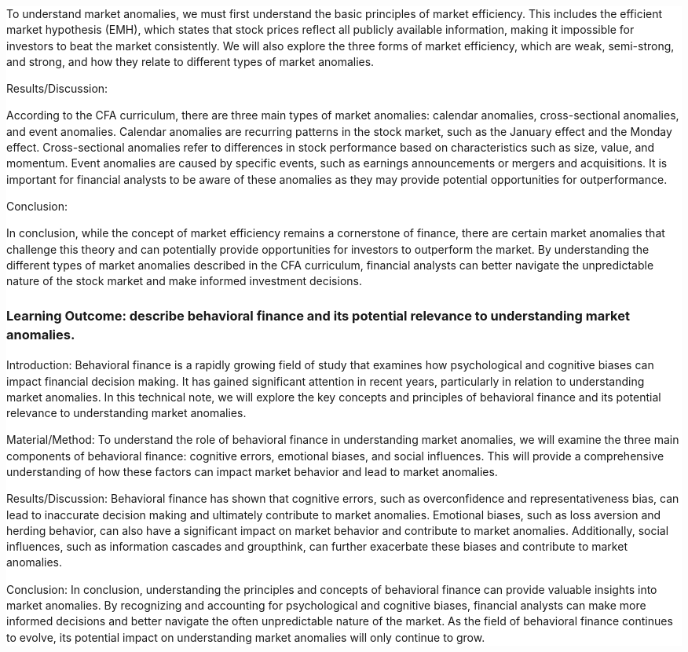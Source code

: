 To understand market anomalies, we must first understand the basic principles of market efficiency. This includes the efficient market hypothesis (EMH), which states that stock prices reflect all publicly available information, making it impossible for investors to beat the market consistently. We will also explore the three forms of market efficiency, which are weak, semi-strong, and strong, and how they relate to different types of market anomalies.

Results/Discussion:

According to the CFA curriculum, there are three main types of market anomalies: calendar anomalies, cross-sectional anomalies, and event anomalies. Calendar anomalies are recurring patterns in the stock market, such as the January effect and the Monday effect. Cross-sectional anomalies refer to differences in stock performance based on characteristics such as size, value, and momentum. Event anomalies are caused by specific events, such as earnings announcements or mergers and acquisitions. It is important for financial analysts to be aware of these anomalies as they may provide potential opportunities for outperformance.

Conclusion:

In conclusion, while the concept of market efficiency remains a cornerstone of finance, there are certain market anomalies that challenge this theory and can potentially provide opportunities for investors to outperform the market. By understanding the different types of market anomalies described in the CFA curriculum, financial analysts can better navigate the unpredictable nature of the stock market and make informed investment decisions.

### Learning Outcome:  describe behavioral finance and its potential relevance to understanding market anomalies.

Introduction:
Behavioral finance is a rapidly growing field of study that examines how psychological and cognitive biases can impact financial decision making. It has gained significant attention in recent years, particularly in relation to understanding market anomalies. In this technical note, we will explore the key concepts and principles of behavioral finance and its potential relevance to understanding market anomalies.

Material/Method:
To understand the role of behavioral finance in understanding market anomalies, we will examine the three main components of behavioral finance: cognitive errors, emotional biases, and social influences. This will provide a comprehensive understanding of how these factors can impact market behavior and lead to market anomalies.

Results/Discussion:
Behavioral finance has shown that cognitive errors, such as overconfidence and representativeness bias, can lead to inaccurate decision making and ultimately contribute to market anomalies. Emotional biases, such as loss aversion and herding behavior, can also have a significant impact on market behavior and contribute to market anomalies. Additionally, social influences, such as information cascades and groupthink, can further exacerbate these biases and contribute to market anomalies.

Conclusion:
In conclusion, understanding the principles and concepts of behavioral finance can provide valuable insights into market anomalies. By recognizing and accounting for psychological and cognitive biases, financial analysts can make more informed decisions and better navigate the often unpredictable nature of the market. As the field of behavioral finance continues to evolve, its potential impact on understanding market anomalies will only continue to grow.

